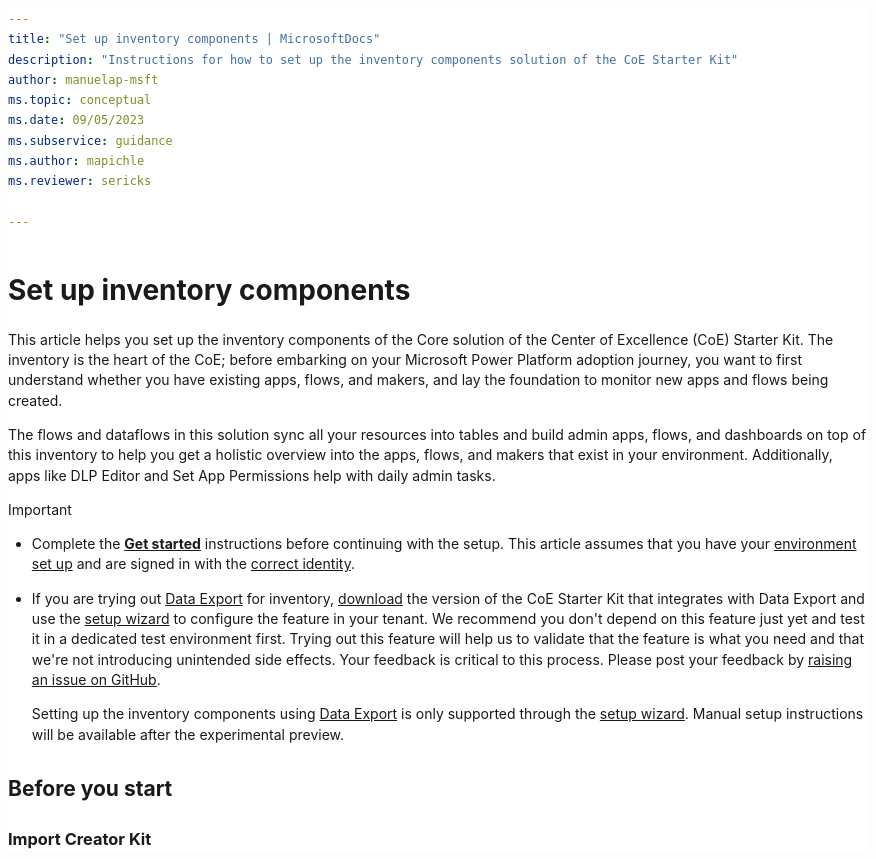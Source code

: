 ```yaml
---
title: "Set up inventory components | MicrosoftDocs"
description: "Instructions for how to set up the inventory components solution of the CoE Starter Kit"
author: manuelap-msft
ms.topic: conceptual
ms.date: 09/05/2023
ms.subservice: guidance
ms.author: mapichle
ms.reviewer: sericks

---
```


# Set up inventory components

This article helps you set up the inventory components of the Core solution of the Center of Excellence (CoE) Starter Kit. The inventory is the heart of the CoE; before embarking on your Microsoft Power Platform adoption journey, you want to first understand whether you have existing apps, flows, and makers, and lay the foundation to monitor new apps and flows being created.

The flows and dataflows in this solution sync all your resources into tables and build admin apps, flows, and dashboards on top of this inventory to help you get a holistic overview into the apps, flows, and makers that exist in your environment. Additionally, apps like DLP Editor and Set App Permissions help with daily admin tasks.

> [!IMPORTANT]
> - Complete the **[Get started](setup.md)** instructions before continuing with the setup. This article assumes that you have your [environment set up](setup.md#create-your-environments) and are signed in with the [correct identity](setup.md#what-identity-should-i-install-the-coe-starter-kit-with).
> - If you are trying out [Data Export](setup.md#what-data-source-should-i-use-for-my-power-platform-inventory) for inventory, [download](https://aka.ms/CoEBYODLdownload) the version of the CoE Starter Kit that integrates with Data Export and use the [setup wizard](setup-core-components.md#set-up-the-inventory-components-using-the-setup-wizard) to configure the feature in your tenant. We recommend you don't depend on this feature just yet and test it in a dedicated test environment first. Trying out this feature will help us to validate that the feature is what you need and that we're not introducing unintended side effects. Your feedback is critical to this process. Please post your feedback by [raising an issue on GitHub](https://github.com/microsoft/coe-starter-kit/issues/new?assignees=Jenefer-Monroe&labels=coe-starter-kit%2Cquestion&template=5-coe-starter-kit-question.yml&title=%5BCoE+Starter+Kit+-+QUESTION%5D+QUESTION).
>
>    Setting up the inventory components using [Data Export](setup.md#what-data-source-should-i-use-for-my-power-platform-inventory) is only supported through the [setup wizard](#set-up-the-inventory-components-using-the-setup-wizard). Manual setup instructions will be available after the experimental preview.

## Before you start

### Import Creator Kit
